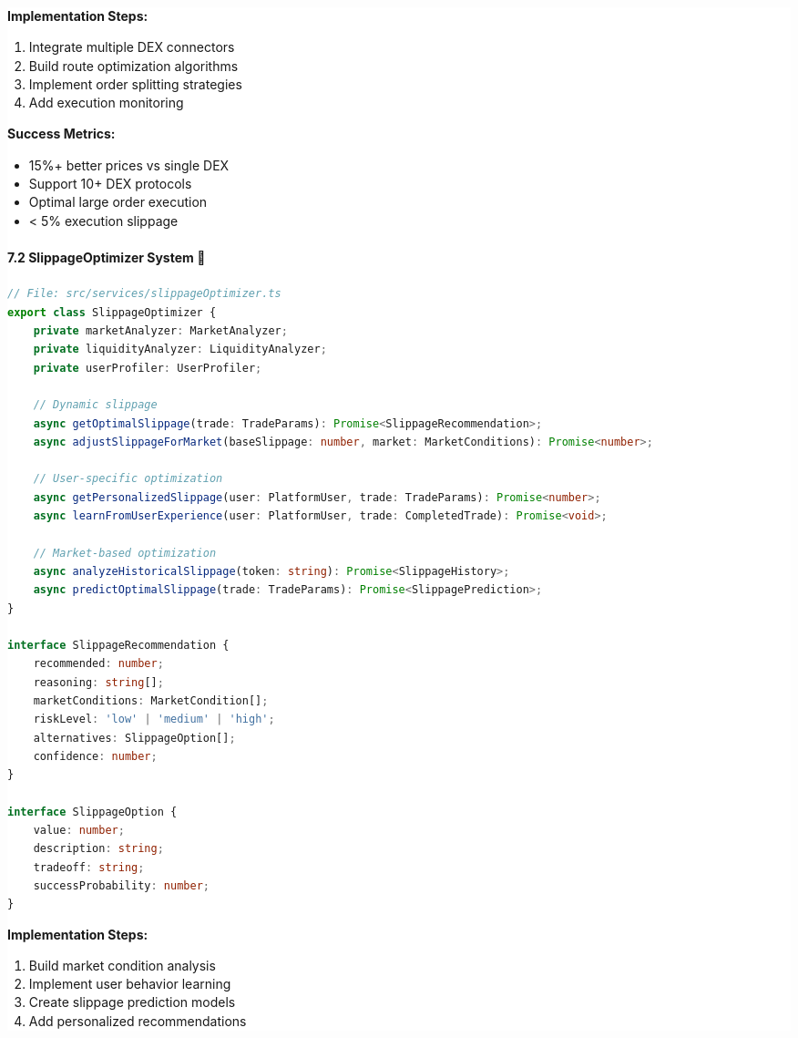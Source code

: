 **Implementation Steps:**
1. Integrate multiple DEX connectors
2. Build route optimization algorithms
3. Implement order splitting strategies
4. Add execution monitoring

**Success Metrics:**
- 15%+ better prices vs single DEX
- Support 10+ DEX protocols
- Optimal large order execution
- < 5% execution slippage

#### **7.2 SlippageOptimizer System** 🎯
```typescript
// File: src/services/slippageOptimizer.ts
export class SlippageOptimizer {
    private marketAnalyzer: MarketAnalyzer;
    private liquidityAnalyzer: LiquidityAnalyzer;
    private userProfiler: UserProfiler;
    
    // Dynamic slippage
    async getOptimalSlippage(trade: TradeParams): Promise<SlippageRecommendation>;
    async adjustSlippageForMarket(baseSlippage: number, market: MarketConditions): Promise<number>;
    
    // User-specific optimization
    async getPersonalizedSlippage(user: PlatformUser, trade: TradeParams): Promise<number>;
    async learnFromUserExperience(user: PlatformUser, trade: CompletedTrade): Promise<void>;
    
    // Market-based optimization
    async analyzeHistoricalSlippage(token: string): Promise<SlippageHistory>;
    async predictOptimalSlippage(trade: TradeParams): Promise<SlippagePrediction>;
}

interface SlippageRecommendation {
    recommended: number;
    reasoning: string[];
    marketConditions: MarketCondition[];
    riskLevel: 'low' | 'medium' | 'high';
    alternatives: SlippageOption[];
    confidence: number;
}

interface SlippageOption {
    value: number;
    description: string;
    tradeoff: string;
    successProbability: number;
}
```

**Implementation Steps:**
1. Build market condition analysis
2. Implement user behavior learning
3. Create slippage prediction models
4. Add personalized recommendations
